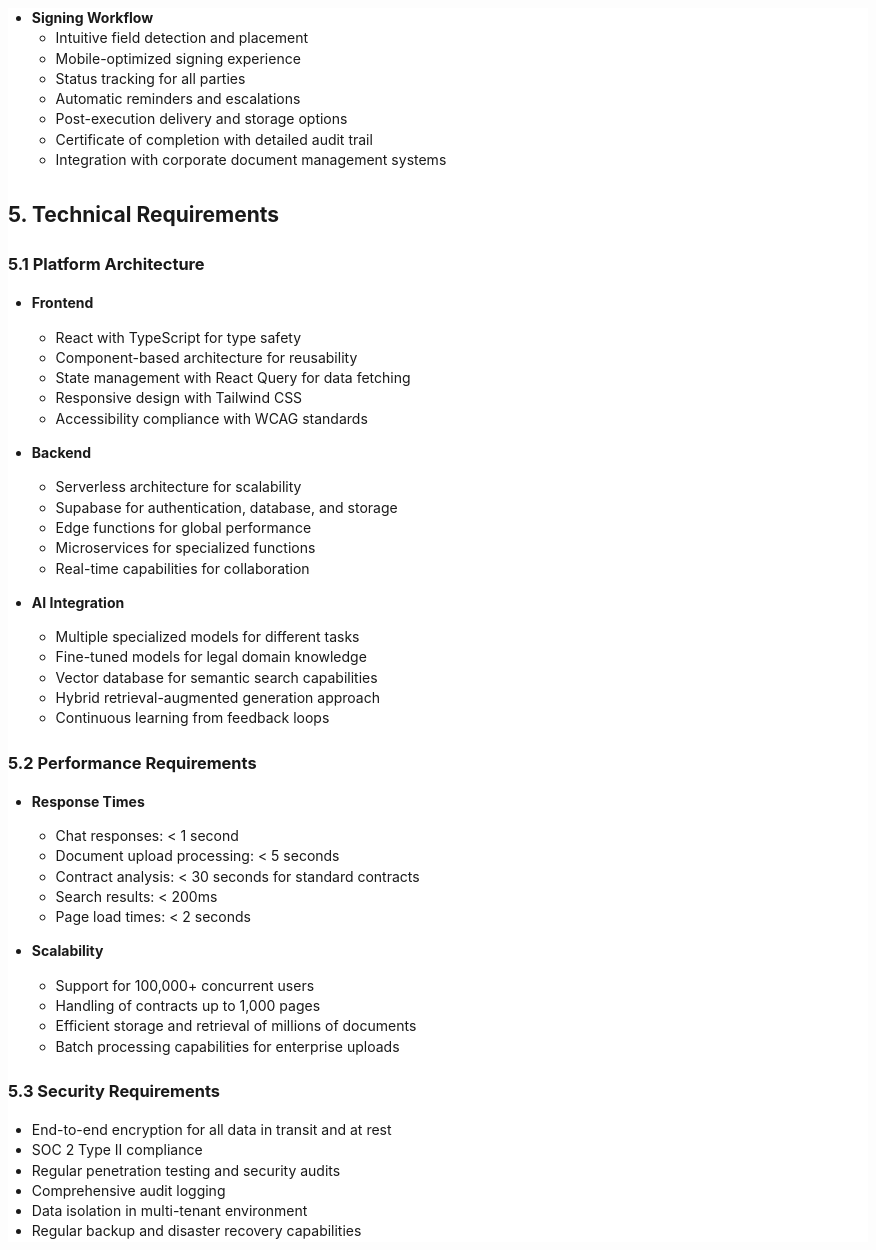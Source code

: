 * **Signing Workflow**
  * Intuitive field detection and placement
  * Mobile-optimized signing experience
  * Status tracking for all parties
  * Automatic reminders and escalations
  * Post-execution delivery and storage options
  * Certificate of completion with detailed audit trail
  * Integration with corporate document management systems

## 5. Technical Requirements

### 5.1 Platform Architecture
* **Frontend**
  * React with TypeScript for type safety
  * Component-based architecture for reusability
  * State management with React Query for data fetching
  * Responsive design with Tailwind CSS
  * Accessibility compliance with WCAG standards

* **Backend**
  * Serverless architecture for scalability
  * Supabase for authentication, database, and storage
  * Edge functions for global performance
  * Microservices for specialized functions
  * Real-time capabilities for collaboration

* **AI Integration**
  * Multiple specialized models for different tasks
  * Fine-tuned models for legal domain knowledge
  * Vector database for semantic search capabilities
  * Hybrid retrieval-augmented generation approach
  * Continuous learning from feedback loops

### 5.2 Performance Requirements
* **Response Times**
  * Chat responses: < 1 second
  * Document upload processing: < 5 seconds
  * Contract analysis: < 30 seconds for standard contracts
  * Search results: < 200ms
  * Page load times: < 2 seconds

* **Scalability**
  * Support for 100,000+ concurrent users
  * Handling of contracts up to 1,000 pages
  * Efficient storage and retrieval of millions of documents
  * Batch processing capabilities for enterprise uploads

### 5.3 Security Requirements
* End-to-end encryption for all data in transit and at rest
* SOC 2 Type II compliance
* Regular penetration testing and security audits
* Comprehensive audit logging
* Data isolation in multi-tenant environment
* Regular backup and disaster recovery capabilities

